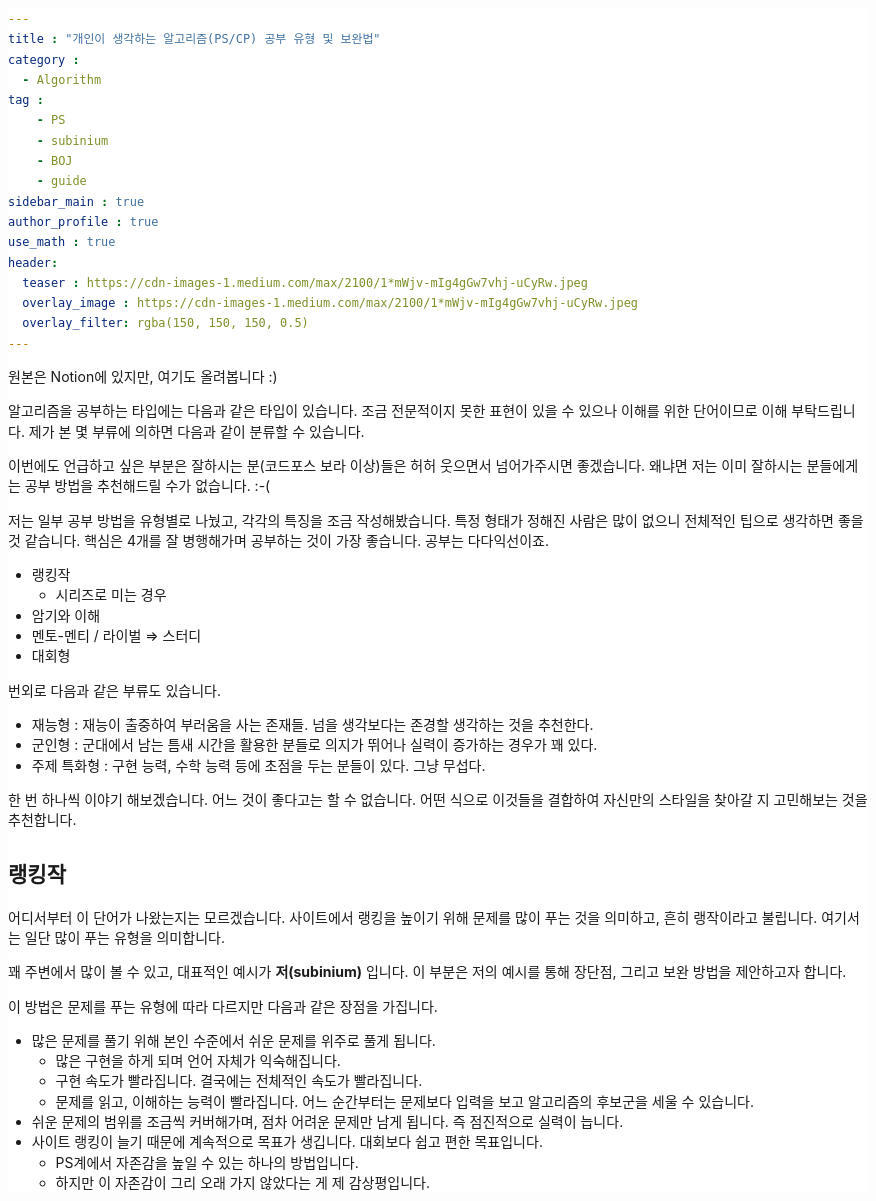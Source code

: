 ```yaml
---
title : "개인이 생각하는 알고리즘(PS/CP) 공부 유형 및 보완법"
category :
  - Algorithm
tag :
    - PS
    - subinium
    - BOJ
    - guide
sidebar_main : true
author_profile : true
use_math : true
header:
  teaser : https://cdn-images-1.medium.com/max/2100/1*mWjv-mIg4gGw7vhj-uCyRw.jpeg
  overlay_image : https://cdn-images-1.medium.com/max/2100/1*mWjv-mIg4gGw7vhj-uCyRw.jpeg
  overlay_filter: rgba(150, 150, 150, 0.5)
---
```

원본은 Notion에 있지만, 여기도 올려봅니다 :)

알고리즘을 공부하는 타입에는 다음과 같은 타입이 있습니다. 조금 전문적이지 못한 표현이 있을 수 있으나 이해를 위한 단어이므로 이해 부탁드립니다. 제가 본 몇 부류에 의하면 다음과 같이 분류할 수 있습니다.

이번에도 언급하고 싶은 부분은 잘하시는 분(코드포스 보라 이상)들은 허허 웃으면서 넘어가주시면 좋겠습니다. 왜냐면 저는 이미 잘하시는 분들에게는 공부 방법을 추천해드릴 수가 없습니다. :-(

저는 일부 공부 방법을 유형별로 나눴고, 각각의 특징을 조금 작성해봤습니다. 특정 형태가 정해진 사람은 많이 없으니 전체적인 팁으로 생각하면 좋을 것 같습니다. 핵심은 4개를 잘 병행해가며 공부하는 것이 가장 좋습니다. 공부는 다다익선이죠.

- 랭킹작
    - 시리즈로 미는 경우
- 암기와 이해
- 멘토-멘티 / 라이벌 ⇒ 스터디
- 대회형

번외로 다음과 같은 부류도 있습니다.

- 재능형 : 재능이 출중하여 부러움을 사는 존재들. 넘을 생각보다는 존경할 생각하는 것을 추천한다.
- 군인형 : 군대에서 남는 틈새 시간을 활용한 분들로 의지가 뛰어나 실력이 증가하는 경우가 꽤 있다.
- 주제 특화형 : 구현 능력, 수학 능력 등에 초점을 두는 분들이 있다. 그냥 무섭다.

한 번 하나씩 이야기 해보겠습니다. 어느 것이 좋다고는 할 수 없습니다. 어떤 식으로 이것들을 결합하여 자신만의 스타일을 찾아갈 지 고민해보는 것을 추천합니다.

## 랭킹작

어디서부터 이 단어가 나왔는지는 모르겠습니다. 사이트에서 랭킹을 높이기 위해 문제를 많이 푸는 것을 의미하고, 흔히 랭작이라고 불립니다. 여기서는 일단 많이 푸는 유형을 의미합니다.

꽤 주변에서 많이 볼 수 있고, 대표적인 예시가 **저(subinium)** 입니다. 이 부분은 저의 예시를 통해 장단점, 그리고 보완 방법을 제안하고자 합니다.

이 방법은 문제를 푸는 유형에 따라 다르지만 다음과 같은 장점을 가집니다.

- 많은 문제를 풀기 위해 본인 수준에서 쉬운 문제를 위주로 풀게 됩니다.
    - 많은 구현을 하게 되며 언어 자체가 익숙해집니다.
    - 구현 속도가 빨라집니다. 결국에는 전체적인 속도가 빨라집니다.
    - 문제를 읽고, 이해하는 능력이 빨라집니다. 어느 순간부터는 문제보다 입력을 보고 알고리즘의 후보군을 세울 수 있습니다.
- 쉬운 문제의 범위를 조금씩 커버해가며, 점차 어려운 문제만 남게 됩니다. 즉 점진적으로 실력이 늡니다.
- 사이트 랭킹이 늘기 때문에 계속적으로 목표가 생깁니다. 대회보다 쉽고 편한 목표입니다.
    - PS계에서 자존감을 높일 수 있는 하나의 방법입니다.
    - 하지만 이 자존감이 그리 오래 가지 않았다는 게 제 감상평입니다.
